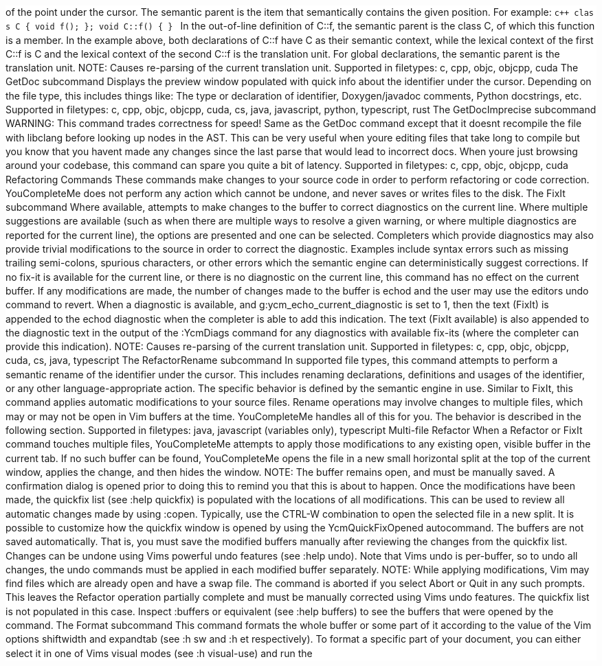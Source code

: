 of the point under the cursor. The semantic parent is the item that semantically contains the given position. For example: ```c++ class C { void f(); }; void C::f() { } ``` In the out-of-line definition of C::f, the semantic parent is the class C, of which this function is a member. In the example above, both declarations of C::f have C as their semantic context, while the lexical context of the first C::f is C and the lexical context of the second C::f is the translation unit. For global declarations, the semantic parent is the translation unit. NOTE: Causes re-parsing of the current translation unit. Supported in filetypes: c, cpp, objc, objcpp, cuda The GetDoc subcommand Displays the preview window populated with quick info about the identifier under the cursor. Depending on the file type, this includes things like: The type or declaration of identifier, Doxygen/javadoc comments, Python docstrings, etc. Supported in filetypes: c, cpp, objc, objcpp, cuda, cs, java, javascript, python, typescript, rust The GetDocImprecise subcommand WARNING: This command trades correctness for speed! Same as the GetDoc command except that it doesnt recompile the file with libclang before looking up nodes in the AST. This can be very useful when youre editing files that take long to compile but you know that you havent made any changes since the last parse that would lead to incorrect docs. When youre just browsing around your codebase, this command can spare you quite a bit of latency. Supported in filetypes: c, cpp, objc, objcpp, cuda Refactoring Commands These commands make changes to your source code in order to perform refactoring or code correction. YouCompleteMe does not perform any action which cannot be undone, and never saves or writes files to the disk. The FixIt subcommand Where available, attempts to make changes to the buffer to correct diagnostics on the current line. Where multiple suggestions are available (such as when there are multiple ways to resolve a given warning, or where multiple diagnostics are reported for the current line), the options are presented and one can be selected. Completers which provide diagnostics may also provide trivial modifications to the source in order to correct the diagnostic. Examples include syntax errors such as missing trailing semi-colons, spurious characters, or other errors which the semantic engine can deterministically suggest corrections. If no fix-it is available for the current line, or there is no diagnostic on the current line, this command has no effect on the current buffer. If any modifications are made, the number of changes made to the buffer is echod and the user may use the editors undo command to revert. When a diagnostic is available, and g:ycm_echo_current_diagnostic is set to 1, then the text (FixIt) is appended to the echod diagnostic when the completer is able to add this indication. The text (FixIt available) is also appended to the diagnostic text in the output of the :YcmDiags command for any diagnostics with available fix-its (where the completer can provide this indication). NOTE: Causes re-parsing of the current translation unit. Supported in filetypes: c, cpp, objc, objcpp, cuda, cs, java, typescript The RefactorRename <new name> subcommand In supported file types, this command attempts to perform a semantic rename of the identifier under the cursor. This includes renaming declarations, definitions and usages of the identifier, or any other language-appropriate action. The specific behavior is defined by the semantic engine in use. Similar to FixIt, this command applies automatic modifications to your source files. Rename operations may involve changes to multiple files, which may or may not be open in Vim buffers at the time. YouCompleteMe handles all of this for you. The behavior is described in the following section. Supported in filetypes: java, javascript (variables only), typescript Multi-file Refactor When a Refactor or FixIt command touches multiple files, YouCompleteMe attempts to apply those modifications to any existing open, visible buffer in the current tab. If no such buffer can be found, YouCompleteMe opens the file in a new small horizontal split at the top of the current window, applies the change, and then hides the window. NOTE: The buffer remains open, and must be manually saved. A confirmation dialog is opened prior to doing this to remind you that this is about to happen. Once the modifications have been made, the quickfix list (see :help quickfix) is populated with the locations of all modifications. This can be used to review all automatic changes made by using :copen. Typically, use the CTRL-W <enter> combination to open the selected file in a new split. It is possible to customize how the quickfix window is opened by using the YcmQuickFixOpened autocommand. The buffers are not saved automatically. That is, you must save the modified buffers manually after reviewing the changes from the quickfix list. Changes can be undone using Vims powerful undo features (see :help undo). Note that Vims undo is per-buffer, so to undo all changes, the undo commands must be applied in each modified buffer separately. NOTE: While applying modifications, Vim may find files which are already open and have a swap file. The command is aborted if you select Abort or Quit in any such prompts. This leaves the Refactor operation partially complete and must be manually corrected using Vims undo features. The quickfix list is not populated in this case. Inspect :buffers or equivalent (see :help buffers) to see the buffers that were opened by the command. The Format subcommand This command formats the whole buffer or some part of it according to the value of the Vim options shiftwidth and expandtab (see :h sw and :h et respectively). To format a specific part of your document, you can either select it in one of Vims visual modes (see :h visual-use) and run the